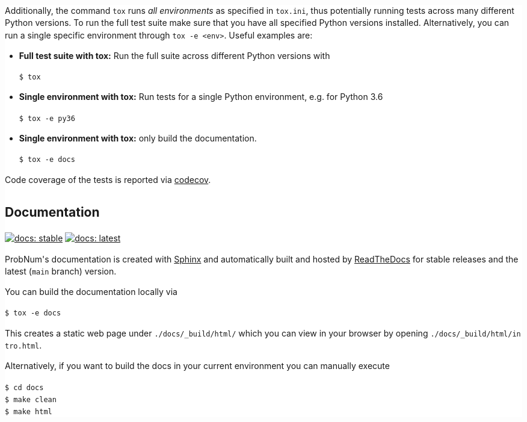 
Additionally, the command `tox` runs *all environments* as specified in `tox.ini`, thus potentially running tests across many different
Python versions. To run the full test suite make sure that you have all specified Python versions installed.
Alternatively, you can run a single specific environment through `tox -e <env>`. Useful examples are:

- **Full test suite with tox:** Run the full suite across different Python versions with

  ```shell
  $ tox
  ```

- **Single environment with tox:** Run tests for a single Python environment, e.g. for Python 3.6

  ```shell
  $ tox -e py36
  ```

- **Single environment with tox:** only build the documentation.

  ```shell
  $ tox -e docs
  ```

Code coverage of the tests is reported via [codecov](https://codecov.io/github/probabilistic-numerics/probnum?branch=main).


## Documentation

[![docs: stable](https://img.shields.io/readthedocs/probnum.svg?style=flat-square&logo=read%20the%20docs&logoColor=white&label=Docs:%20stable)](https://probnum.readthedocs.io/en/stable/)
[![docs: latest](https://img.shields.io/readthedocs/probnum.svg?style=flat-square&logo=read%20the%20docs&logoColor=white&label=Docs:%20latest)](https://probnum.readthedocs.io/en/latest/)


ProbNum's documentation is created with [Sphinx](https://www.sphinx-doc.org/en/main/) and automatically built and
hosted by [ReadTheDocs](https://readthedocs.org/projects/probnum/) for stable releases and the latest (`main` branch)
version.



You can build the documentation locally via
```shell
$ tox -e docs
```
This creates a static web page under `./docs/_build/html/` which you can view in your browser by opening
`./docs/_build/html/intro.html`.

Alternatively, if you want to build the docs in your current environment you can manually execute
```shell
$ cd docs
$ make clean
$ make html
```

